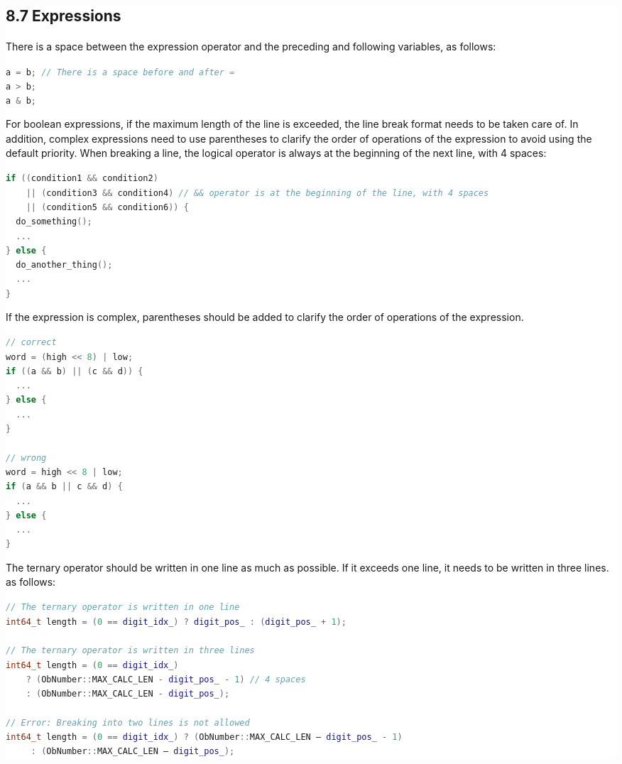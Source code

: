  
## 8.7 Expressions
There is a space between the expression operator and the preceding and following variables, as follows:
```cpp
a = b; // There is a space before and after =
a > b;
a & b;
```
For boolean expressions, if the maximum length of the line is exceeded, the line break format needs to be taken care of. In addition, complex expressions need to use parentheses to clarify the order of operations of the expression to avoid using the default priority.
When breaking a line, the logical operator is always at the beginning of the next line, with 4 spaces:
```cpp
if ((condition1 && condition2)
    || (condition3 && condition4) // && operator is at the beginning of the line, with 4 spaces
    || (condition5 && condition6)) {
  do_something();
  ...
} else {
  do_another_thing();
  ...
}
```
If the expression is complex, parentheses should be added to clarify the order of operations of the expression.
```cpp
// correct
word = (high << 8) | low;
if ((a && b) || (c && d)) {
  ...
} else {
  ...
}
 
// wrong
word = high << 8 | low;
if (a && b || c && d) {
  ...
} else {
  ...
}
```

The ternary operator should be written in one line as much as possible. If it exceeds one line, it needs to be written in three lines. as follows:
```cpp
// The ternary operator is written in one line
int64_t length = (0 == digit_idx_) ? digit_pos_ : (digit_pos_ + 1);
 
// The ternary operator is written in three lines
int64_t length = (0 == digit_idx_)
    ? (ObNumber::MAX_CALC_LEN - digit_pos_ - 1) // 4 spaces
    : (ObNumber::MAX_CALC_LEN - digit_pos_);
 
// Error: Breaking into two lines is not allowed
int64_t length = (0 == digit_idx_) ? (ObNumber::MAX_CALC_LEN – digit_pos_ - 1)
     : (ObNumber::MAX_CALC_LEN – digit_pos_);
```
